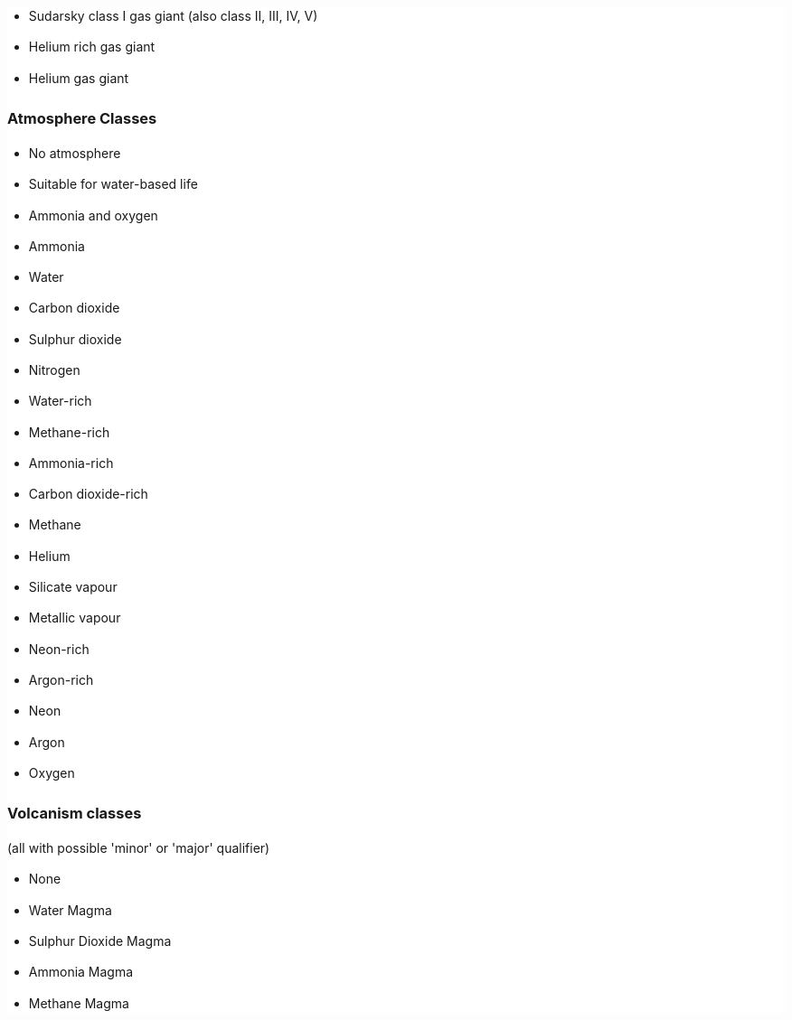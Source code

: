 - Sudarsky class I gas giant (also class II, III, IV, V)

- Helium rich gas giant

- Helium gas giant

### Atmosphere Classes

- No atmosphere

- Suitable for water-based life

- Ammonia and oxygen

- Ammonia

- Water

- Carbon dioxide

- Sulphur dioxide

- Nitrogen

- Water-rich

- Methane-rich

- Ammonia-rich

- Carbon dioxide-rich

- Methane

- Helium

- Silicate vapour

- Metallic vapour

- Neon-rich

- Argon-rich

- Neon

- Argon

- Oxygen

### Volcanism classes

(all with possible 'minor' or 'major' qualifier)

- None

- Water Magma

- Sulphur Dioxide Magma

- Ammonia Magma

- Methane Magma
